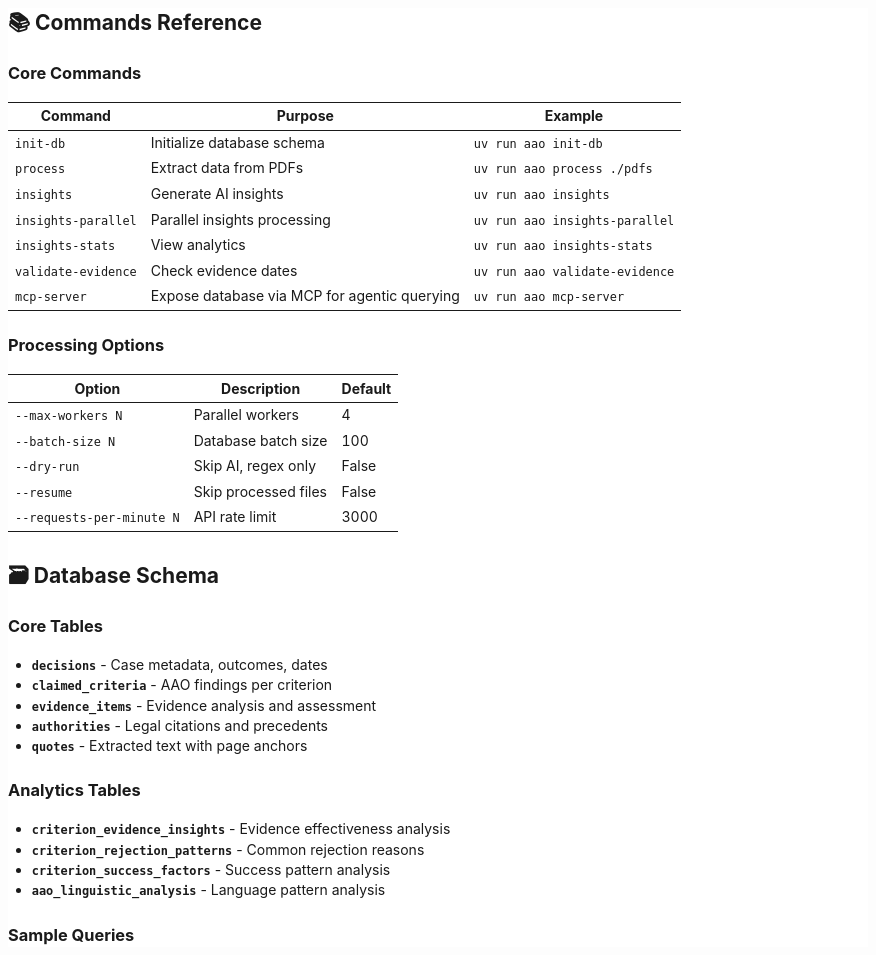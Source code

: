 ## 📚 Commands Reference

### Core Commands

| Command | Purpose | Example |
|---------|---------|---------|
| `init-db` | Initialize database schema | `uv run aao init-db` |
| `process` | Extract data from PDFs | `uv run aao process ./pdfs` |
| `insights` | Generate AI insights | `uv run aao insights` |
| `insights-parallel` | Parallel insights processing | `uv run aao insights-parallel` |
| `insights-stats` | View analytics | `uv run aao insights-stats` |
| `validate-evidence` | Check evidence dates | `uv run aao validate-evidence` |
| `mcp-server` | Expose database via MCP for agentic querying | `uv run aao mcp-server` |

### Processing Options

| Option | Description | Default |
|--------|-------------|---------|
| `--max-workers N` | Parallel workers | 4 |
| `--batch-size N` | Database batch size | 100 |
| `--dry-run` | Skip AI, regex only | False |
| `--resume` | Skip processed files | False |
| `--requests-per-minute N` | API rate limit | 3000 |

## 🗃️ Database Schema

### Core Tables

- **`decisions`** - Case metadata, outcomes, dates
- **`claimed_criteria`** - AAO findings per criterion
- **`evidence_items`** - Evidence analysis and assessment
- **`authorities`** - Legal citations and precedents
- **`quotes`** - Extracted text with page anchors

### Analytics Tables

- **`criterion_evidence_insights`** - Evidence effectiveness analysis
- **`criterion_rejection_patterns`** - Common rejection reasons
- **`criterion_success_factors`** - Success pattern analysis
- **`aao_linguistic_analysis`** - Language pattern analysis

### Sample Queries
